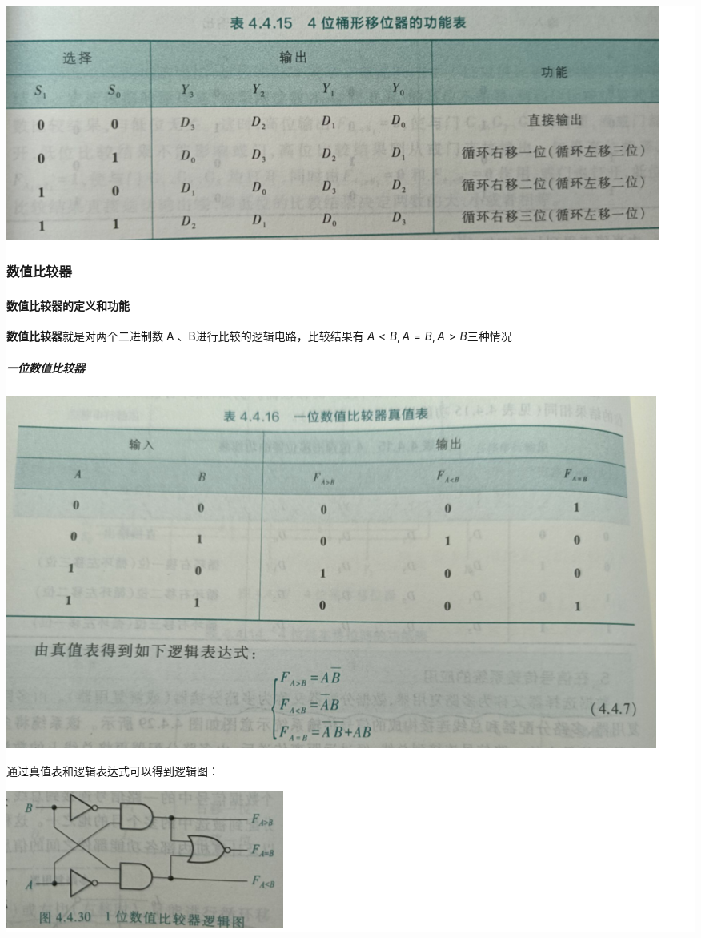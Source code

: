 ![3-22](img/3-22.png)

### 数值比较器

#### 数值比较器的定义和功能

**数值比较器**就是对两个二进制数 A 、B进行比较的逻辑电路，比较结果有 $A<B,A = B,A >B$三种情况

##### 一位数值比较器

![3-23](img/3-23.png)

通过真值表和逻辑表达式可以得到逻辑图：

![3-24](img/3-24.png)
